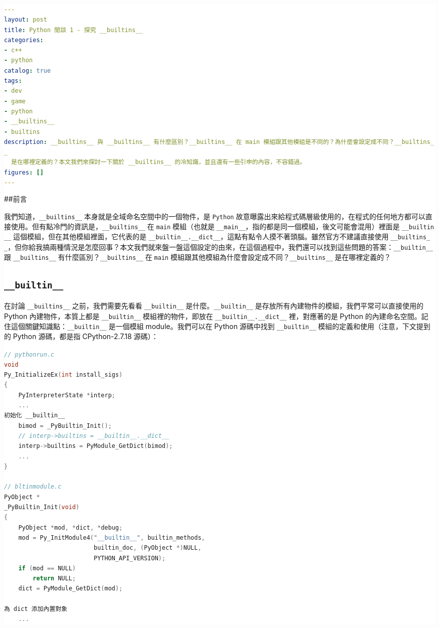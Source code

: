 ```yaml
---
layout: post
title: Python 閒談 1 - 探究 __builtins__
categories:
- c++
- python
catalog: true
tags:
- dev
- game
- python
- __builtins__
- builtins
description: __builtins__ 與 __builtins__ 有什麼區別？__builtins__ 在 main 模組跟其他模組是不同的？為什麼會設定成不同？__builtins__
  是在哪裡定義的？本文我們來探討一下關於 __builtins__ 的冷知識，並且還有一些引申的內容，不容錯過。
figures: []
---
```


<meta property="og:title" content="Python 杂谈 1 - 探究 __builtins__ - Disenone" />

##前言

我們知道，`__builtins__` 本身就是全域命名空間中的一個物件，是 `Python` 故意曝露出來給程式碼層級使用的，在程式的任何地方都可以直接使用。但有點冷門的資訊是，`__builtins__` 在 `main` 模組（也就是 `__main__`，指的都是同一個模組，後文可能會混用）裡面是 `__builtin__` 這個模組，但在其他模組裡面，它代表的是 `__builtin__.__dict__`，這點有點令人摸不著頭腦。雖然官方不建議直接使用 `__builtins__`，但你給我搞兩種情況是怎麼回事？本文我們就來盤一盤這個設定的由來，在這個過程中，我們還可以找到這些問題的答案：`__builtin__` 跟 `__builtins__` 有什麼區別？`__builtins__` 在 `main` 模組跟其他模組為什麼會設定成不同？`__builtins__` 是在哪裡定義的？


## `__builtin__`

在討論 `__builtins__` 之前，我們需要先看看 `__builtin__` 是什麼。`__builtin__` 是存放所有內建物件的模組，我們平常可以直接使用的 Python 內建物件，本質上都是 `__builtin__` 模組裡的物件，即放在 `__builtin__.__dict__` 裡，對應著的是 Python 的內建命名空間。記住這個關鍵知識點：`__builtin__` 是一個模組 module。我們可以在 Python 源碼中找到 `__builtin__` 模組的定義和使用（注意，下文提到的 Python 源碼，都是指 CPython-2.7.18 源碼）：

``` c
// pythonrun.c
void
Py_InitializeEx(int install_sigs)
{
    PyInterpreterState *interp;
    ...
初始化 __builtin__
    bimod = _PyBuiltin_Init();
    // interp->builtins = __builtin__.__dict__
    interp->builtins = PyModule_GetDict(bimod);
    ...
}

// bltinmodule.c
PyObject *
_PyBuiltin_Init(void)
{
    PyObject *mod, *dict, *debug;
    mod = Py_InitModule4("__builtin__", builtin_methods,
                         builtin_doc, (PyObject *)NULL,
                         PYTHON_API_VERSION);
    if (mod == NULL)
        return NULL;
    dict = PyModule_GetDict(mod);

為 dict 添加內置對象
    ...
```